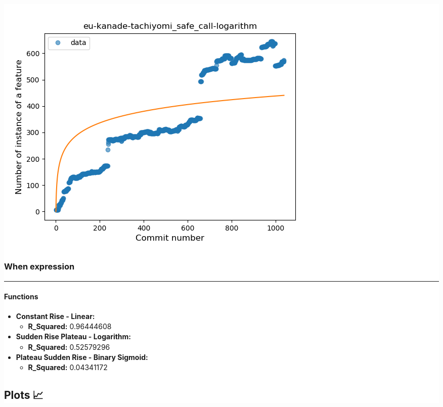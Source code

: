 ![eu-kanade-tachiyomi T6](../plots/eu-kanade-tachiyomi_safe_call_T6.png)
### <a name="when_expr">When expression</a>
----
#### Functions
* **Constant Rise - Linear:** ![equation](http://latex.codecogs.com/svg.latex?0.131495x%20&plus;%2019.445594)
    * **R_Squared:** 0.96444608
* **Sudden Rise Plateau - Logarithm:** ![equation](http://latex.codecogs.com/svg.latex?17.386951%5Clog_%7B3.108281%7D%28x%29%20&plus;%200.0)
    * **R_Squared:** 0.52579296
* **Plateau Sudden Rise - Binary Sigmoid:** ![equation](http://latex.codecogs.com/svg.latex?%5Cfrac%7B-85.581712%7D%7B1%20&plus;%20%5Cepsilon%5E%28--111.768322%28x%20-10.343673%29%29%7D%20&plus;%2088.581712)
    * **R_Squared:** 0.04341172

**Plots** :chart_with_upwards_trend:
-----
